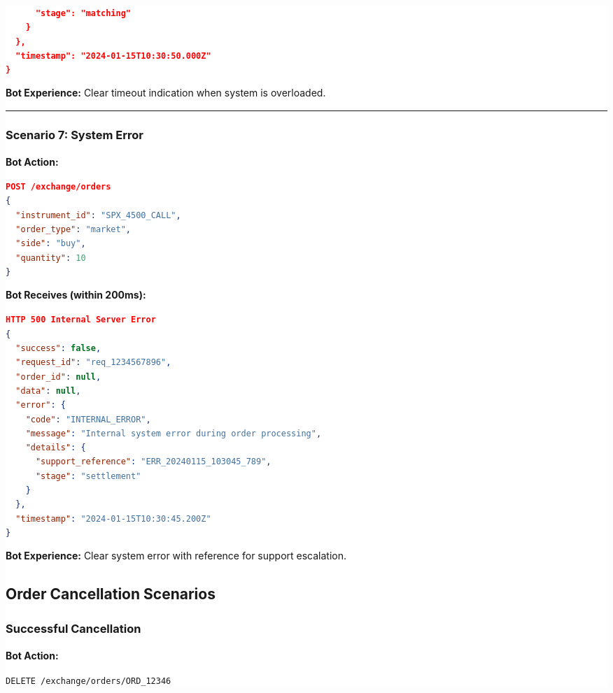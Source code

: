 ```json
      "stage": "matching"
    }
  },
  "timestamp": "2024-01-15T10:30:50.000Z"
}
```

**Bot Experience:** Clear timeout indication when system is overloaded.

---

### Scenario 7: System Error

**Bot Action:**
```json
POST /exchange/orders
{
  "instrument_id": "SPX_4500_CALL",
  "order_type": "market",
  "side": "buy",
  "quantity": 10
}
```

**Bot Receives (within 200ms):**
```json
HTTP 500 Internal Server Error
{
  "success": false,
  "request_id": "req_1234567896",
  "order_id": null,
  "data": null,
  "error": {
    "code": "INTERNAL_ERROR",
    "message": "Internal system error during order processing",
    "details": {
      "support_reference": "ERR_20240115_103045_789",
      "stage": "settlement"
    }
  },
  "timestamp": "2024-01-15T10:30:45.200Z"
}
```

**Bot Experience:** Clear system error with reference for support escalation.

## Order Cancellation Scenarios

### Successful Cancellation

**Bot Action:**
```http
DELETE /exchange/orders/ORD_12346
```
